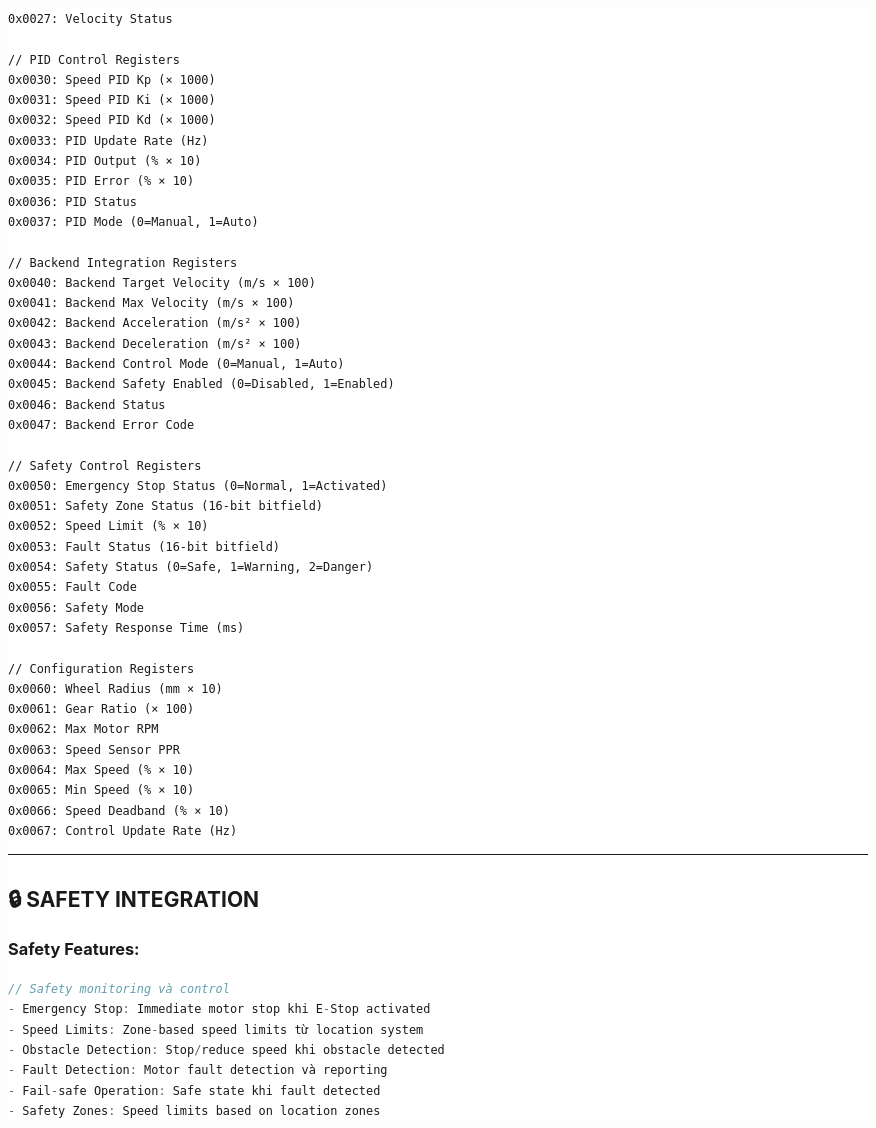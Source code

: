 ```
0x0027: Velocity Status

// PID Control Registers
0x0030: Speed PID Kp (× 1000)
0x0031: Speed PID Ki (× 1000)
0x0032: Speed PID Kd (× 1000)
0x0033: PID Update Rate (Hz)
0x0034: PID Output (% × 10)
0x0035: PID Error (% × 10)
0x0036: PID Status
0x0037: PID Mode (0=Manual, 1=Auto)

// Backend Integration Registers
0x0040: Backend Target Velocity (m/s × 100)
0x0041: Backend Max Velocity (m/s × 100)
0x0042: Backend Acceleration (m/s² × 100)
0x0043: Backend Deceleration (m/s² × 100)
0x0044: Backend Control Mode (0=Manual, 1=Auto)
0x0045: Backend Safety Enabled (0=Disabled, 1=Enabled)
0x0046: Backend Status
0x0047: Backend Error Code

// Safety Control Registers
0x0050: Emergency Stop Status (0=Normal, 1=Activated)
0x0051: Safety Zone Status (16-bit bitfield)
0x0052: Speed Limit (% × 10)
0x0053: Fault Status (16-bit bitfield)
0x0054: Safety Status (0=Safe, 1=Warning, 2=Danger)
0x0055: Fault Code
0x0056: Safety Mode
0x0057: Safety Response Time (ms)

// Configuration Registers
0x0060: Wheel Radius (mm × 10)
0x0061: Gear Ratio (× 100)
0x0062: Max Motor RPM
0x0063: Speed Sensor PPR
0x0064: Max Speed (% × 10)
0x0065: Min Speed (% × 10)
0x0066: Speed Deadband (% × 10)
0x0067: Control Update Rate (Hz)
```

---

## 🔒 **SAFETY INTEGRATION**

### **Safety Features:**
```c
// Safety monitoring và control
- Emergency Stop: Immediate motor stop khi E-Stop activated
- Speed Limits: Zone-based speed limits từ location system
- Obstacle Detection: Stop/reduce speed khi obstacle detected
- Fault Detection: Motor fault detection và reporting
- Fail-safe Operation: Safe state khi fault detected
- Safety Zones: Speed limits based on location zones
```
